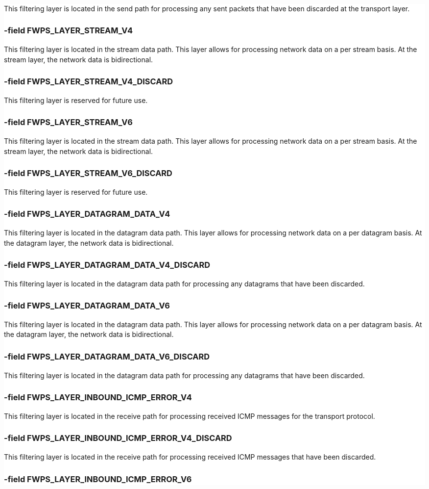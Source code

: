 This filtering layer is located in the send path for processing any sent packets that have been discarded at the transport layer.

### -field FWPS_LAYER_STREAM_V4

This filtering layer is located in the stream data path. This layer allows for processing network data on a per stream basis. At the stream layer, the network data is bidirectional.

### -field FWPS_LAYER_STREAM_V4_DISCARD

This filtering layer is reserved for future use.

### -field FWPS_LAYER_STREAM_V6

This filtering layer is located in the stream data path. This layer allows for processing network data on a per stream basis. At the stream layer, the network data is bidirectional.

### -field FWPS_LAYER_STREAM_V6_DISCARD

This filtering layer is reserved for future use.

### -field FWPS_LAYER_DATAGRAM_DATA_V4

This filtering layer is located in the datagram data path. This layer allows for processing network data on a per datagram basis. At the datagram layer, the network data is bidirectional.

### -field FWPS_LAYER_DATAGRAM_DATA_V4_DISCARD

This filtering layer is located in the datagram data path for processing any datagrams that have been discarded.

### -field FWPS_LAYER_DATAGRAM_DATA_V6

This filtering layer is located in the datagram data path. This layer allows for processing network data on a per datagram basis. At the datagram layer, the network data is bidirectional.

### -field FWPS_LAYER_DATAGRAM_DATA_V6_DISCARD

This filtering layer is located in the datagram data path for processing any datagrams that have been discarded.

### -field FWPS_LAYER_INBOUND_ICMP_ERROR_V4

This filtering layer is located in the receive path for processing received ICMP messages for the transport protocol.

### -field FWPS_LAYER_INBOUND_ICMP_ERROR_V4_DISCARD

This filtering layer is located in the receive path for processing received ICMP messages that have been discarded.

### -field FWPS_LAYER_INBOUND_ICMP_ERROR_V6
